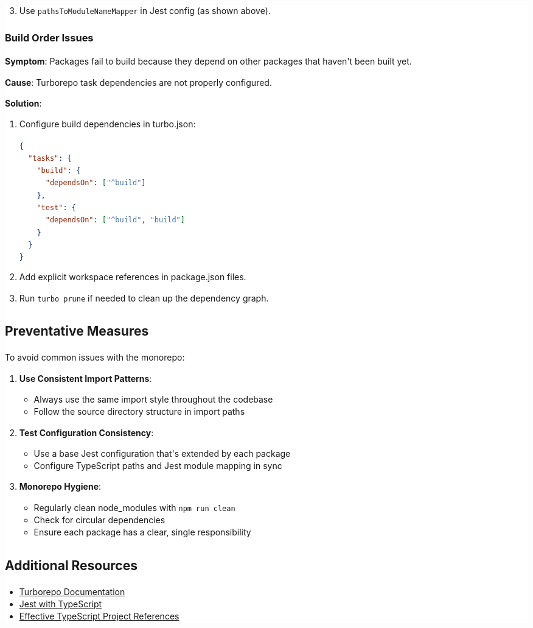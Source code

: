 3. Use `pathsToModuleNameMapper` in Jest config (as shown above).

### Build Order Issues

**Symptom**: Packages fail to build because they depend on other packages that haven't been built yet.

**Cause**: Turborepo task dependencies are not properly configured.

**Solution**:
1. Configure build dependencies in turbo.json:
   ```json
   {
     "tasks": {
       "build": {
         "dependsOn": ["^build"]
       },
       "test": {
         "dependsOn": ["^build", "build"]
       }
     }
   }
   ```

2. Add explicit workspace references in package.json files.

3. Run `turbo prune` if needed to clean up the dependency graph.

## Preventative Measures

To avoid common issues with the monorepo:

1. **Use Consistent Import Patterns**:
   - Always use the same import style throughout the codebase
   - Follow the source directory structure in import paths

2. **Test Configuration Consistency**:
   - Use a base Jest configuration that's extended by each package
   - Configure TypeScript paths and Jest module mapping in sync

3. **Monorepo Hygiene**:
   - Regularly clean node_modules with `npm run clean`
   - Check for circular dependencies
   - Ensure each package has a clear, single responsibility

## Additional Resources

- [Turborepo Documentation](https://turbo.build/repo/docs)
- [Jest with TypeScript](https://kulshekhar.github.io/ts-jest/)
- [Effective TypeScript Project References](https://www.typescriptlang.org/docs/handbook/project-references.html) 